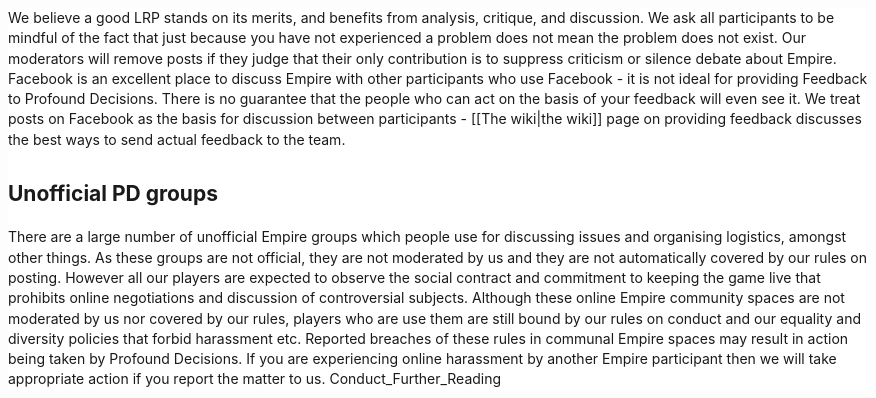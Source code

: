 We believe a good LRP stands on its merits, and benefits from analysis, critique, and discussion. We ask all participants to be mindful of the fact that just because you have not experienced a problem does not mean the problem does not exist. Our moderators will remove posts if they judge that their only contribution is to suppress criticism or silence debate about Empire.
Facebook is an excellent place to discuss Empire with other participants who use Facebook - it is not ideal for providing Feedback to Profound Decisions. There is no guarantee that the people who can act on the basis of your feedback will even see it. We treat posts on Facebook as the basis for discussion between participants - [[The wiki|the wiki]] page on providing feedback discusses the best ways to send actual feedback to the team.
## Unofficial PD groups
There are a large number of unofficial Empire groups which people use for discussing issues and organising logistics, amongst other things. As these groups are not official, they are not moderated by us and they are not automatically covered by our rules on posting. However all our players are expected to observe the social contract and commitment to keeping the game live that prohibits online negotiations and discussion of controversial subjects. 
Although these online Empire community spaces are not moderated by us nor covered by our rules, players who are use them are still bound by our rules on conduct and our equality and diversity policies that forbid harassment etc. Reported breaches of these rules in communal Empire spaces may result in action being taken by Profound Decisions. If you are experiencing online harassment by another Empire participant then we will take appropriate action if you report the matter to us.
Conduct_Further_Reading